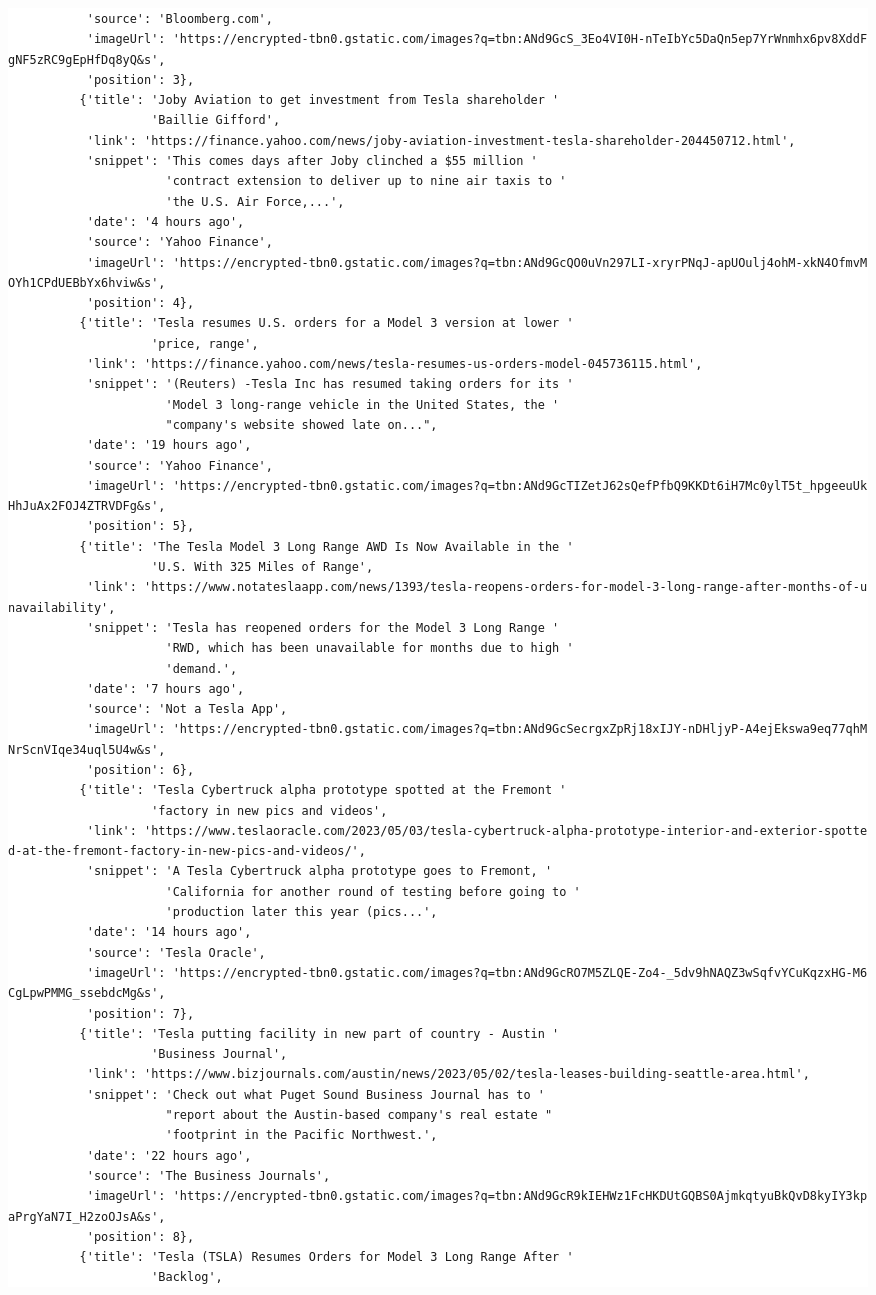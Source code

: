                'source': 'Bloomberg.com',
               'imageUrl': 'https://encrypted-tbn0.gstatic.com/images?q=tbn:ANd9GcS_3Eo4VI0H-nTeIbYc5DaQn5ep7YrWnmhx6pv8XddFgNF5zRC9gEpHfDq8yQ&s',
               'position': 3},
              {'title': 'Joby Aviation to get investment from Tesla shareholder '
                        'Baillie Gifford',
               'link': 'https://finance.yahoo.com/news/joby-aviation-investment-tesla-shareholder-204450712.html',
               'snippet': 'This comes days after Joby clinched a $55 million '
                          'contract extension to deliver up to nine air taxis to '
                          'the U.S. Air Force,...',
               'date': '4 hours ago',
               'source': 'Yahoo Finance',
               'imageUrl': 'https://encrypted-tbn0.gstatic.com/images?q=tbn:ANd9GcQO0uVn297LI-xryrPNqJ-apUOulj4ohM-xkN4OfmvMOYh1CPdUEBbYx6hviw&s',
               'position': 4},
              {'title': 'Tesla resumes U.S. orders for a Model 3 version at lower '
                        'price, range',
               'link': 'https://finance.yahoo.com/news/tesla-resumes-us-orders-model-045736115.html',
               'snippet': '(Reuters) -Tesla Inc has resumed taking orders for its '
                          'Model 3 long-range vehicle in the United States, the '
                          "company's website showed late on...",
               'date': '19 hours ago',
               'source': 'Yahoo Finance',
               'imageUrl': 'https://encrypted-tbn0.gstatic.com/images?q=tbn:ANd9GcTIZetJ62sQefPfbQ9KKDt6iH7Mc0ylT5t_hpgeeuUkHhJuAx2FOJ4ZTRVDFg&s',
               'position': 5},
              {'title': 'The Tesla Model 3 Long Range AWD Is Now Available in the '
                        'U.S. With 325 Miles of Range',
               'link': 'https://www.notateslaapp.com/news/1393/tesla-reopens-orders-for-model-3-long-range-after-months-of-unavailability',
               'snippet': 'Tesla has reopened orders for the Model 3 Long Range '
                          'RWD, which has been unavailable for months due to high '
                          'demand.',
               'date': '7 hours ago',
               'source': 'Not a Tesla App',
               'imageUrl': 'https://encrypted-tbn0.gstatic.com/images?q=tbn:ANd9GcSecrgxZpRj18xIJY-nDHljyP-A4ejEkswa9eq77qhMNrScnVIqe34uql5U4w&s',
               'position': 6},
              {'title': 'Tesla Cybertruck alpha prototype spotted at the Fremont '
                        'factory in new pics and videos',
               'link': 'https://www.teslaoracle.com/2023/05/03/tesla-cybertruck-alpha-prototype-interior-and-exterior-spotted-at-the-fremont-factory-in-new-pics-and-videos/',
               'snippet': 'A Tesla Cybertruck alpha prototype goes to Fremont, '
                          'California for another round of testing before going to '
                          'production later this year (pics...',
               'date': '14 hours ago',
               'source': 'Tesla Oracle',
               'imageUrl': 'https://encrypted-tbn0.gstatic.com/images?q=tbn:ANd9GcRO7M5ZLQE-Zo4-_5dv9hNAQZ3wSqfvYCuKqzxHG-M6CgLpwPMMG_ssebdcMg&s',
               'position': 7},
              {'title': 'Tesla putting facility in new part of country - Austin '
                        'Business Journal',
               'link': 'https://www.bizjournals.com/austin/news/2023/05/02/tesla-leases-building-seattle-area.html',
               'snippet': 'Check out what Puget Sound Business Journal has to '
                          "report about the Austin-based company's real estate "
                          'footprint in the Pacific Northwest.',
               'date': '22 hours ago',
               'source': 'The Business Journals',
               'imageUrl': 'https://encrypted-tbn0.gstatic.com/images?q=tbn:ANd9GcR9kIEHWz1FcHKDUtGQBS0AjmkqtyuBkQvD8kyIY3kpaPrgYaN7I_H2zoOJsA&s',
               'position': 8},
              {'title': 'Tesla (TSLA) Resumes Orders for Model 3 Long Range After '
                        'Backlog',